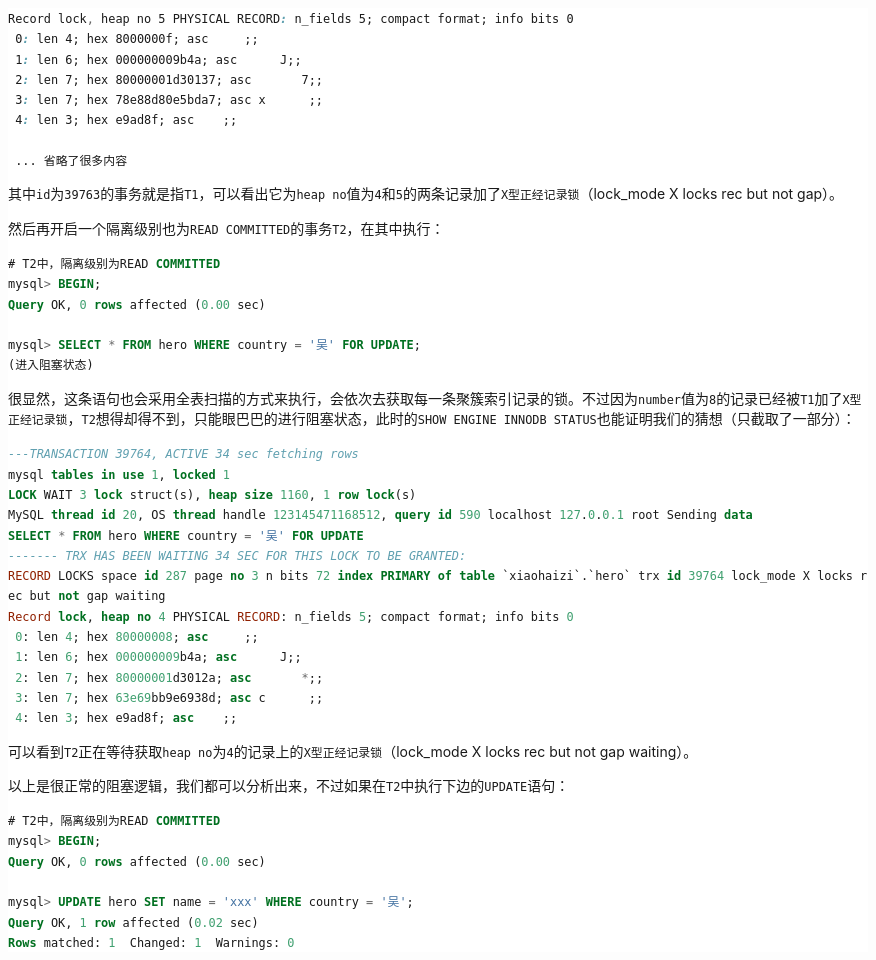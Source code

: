 ```css
Record lock, heap no 5 PHYSICAL RECORD: n_fields 5; compact format; info bits 0
 0: len 4; hex 8000000f; asc     ;;
 1: len 6; hex 000000009b4a; asc      J;;
 2: len 7; hex 80000001d30137; asc       7;;
 3: len 7; hex 78e88d80e5bda7; asc x      ;;
 4: len 3; hex e9ad8f; asc    ;;

 ... 省略了很多内容
```

其中`id`为`39763`的事务就是指`T1`，可以看出它为`heap no`值为`4`和`5`的两条记录加了`X型正经记录锁`（lock_mode X locks rec but not gap）。

然后再开启一个隔离级别也为`READ COMMITTED`的事务`T2`，在其中执行：

```sql
# T2中，隔离级别为READ COMMITTED
mysql> BEGIN;
Query OK, 0 rows affected (0.00 sec)

mysql> SELECT * FROM hero WHERE country = '吴' FOR UPDATE;
(进入阻塞状态)
```

很显然，这条语句也会采用全表扫描的方式来执行，会依次去获取每一条聚簇索引记录的锁。不过因为`number`值为`8`的记录已经被`T1`加了`X型正经记录锁`，`T2`想得却得不到，只能眼巴巴的进行阻塞状态，此时的`SHOW ENGINE INNODB STATUS`也能证明我们的猜想（只截取了一部分）：

```sql
---TRANSACTION 39764, ACTIVE 34 sec fetching rows
mysql tables in use 1, locked 1
LOCK WAIT 3 lock struct(s), heap size 1160, 1 row lock(s)
MySQL thread id 20, OS thread handle 123145471168512, query id 590 localhost 127.0.0.1 root Sending data
SELECT * FROM hero WHERE country = '吴' FOR UPDATE
------- TRX HAS BEEN WAITING 34 SEC FOR THIS LOCK TO BE GRANTED:
RECORD LOCKS space id 287 page no 3 n bits 72 index PRIMARY of table `xiaohaizi`.`hero` trx id 39764 lock_mode X locks rec but not gap waiting
Record lock, heap no 4 PHYSICAL RECORD: n_fields 5; compact format; info bits 0
 0: len 4; hex 80000008; asc     ;;
 1: len 6; hex 000000009b4a; asc      J;;
 2: len 7; hex 80000001d3012a; asc       *;;
 3: len 7; hex 63e69bb9e6938d; asc c      ;;
 4: len 3; hex e9ad8f; asc    ;;
```

可以看到`T2`正在等待获取`heap no`为`4`的记录上的`X型正经记录锁`（lock_mode X locks rec but not gap waiting）。

以上是很正常的阻塞逻辑，我们都可以分析出来，不过如果在`T2`中执行下边的`UPDATE`语句：

```sql
# T2中，隔离级别为READ COMMITTED
mysql> BEGIN;
Query OK, 0 rows affected (0.00 sec)

mysql> UPDATE hero SET name = 'xxx' WHERE country = '吴';
Query OK, 1 row affected (0.02 sec)
Rows matched: 1  Changed: 1  Warnings: 0
```
